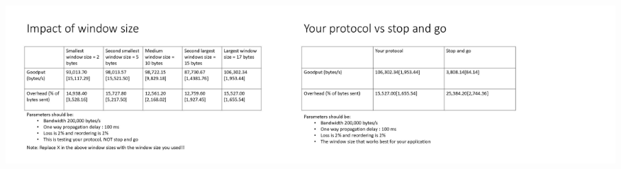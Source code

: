   <img src="Lab_2_Starter_Code/report/Junyoung.Kim.Project2.final/Slide4.JPG" width="45%">
  <img src="Lab_2_Starter_Code/report/Junyoung.Kim.Project2.final/Slide5.JPG" width="45%">
